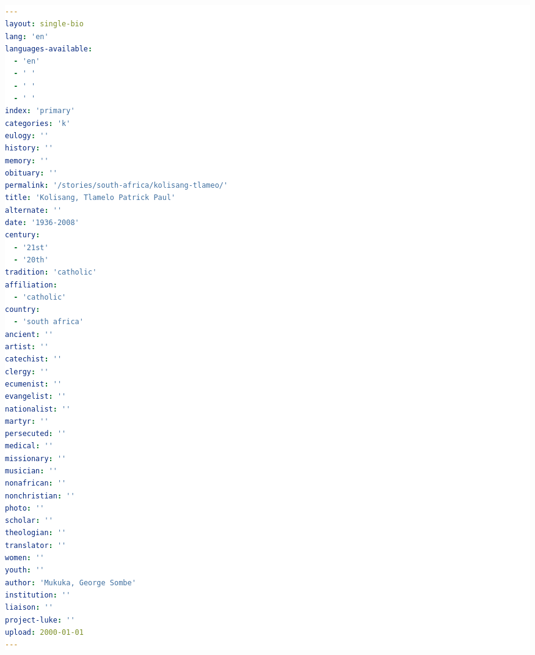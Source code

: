 ```yaml
---
layout: single-bio
lang: 'en'
languages-available:
  - 'en'
  - ' '
  - ' '
  - ' '
index: 'primary'
categories: 'k'
eulogy: ''
history: ''
memory: ''
obituary: ''
permalink: '/stories/south-africa/kolisang-tlameo/'
title: 'Kolisang, Tlamelo Patrick Paul'
alternate: ''
date: '1936-2008'
century:
  - '21st'
  - '20th'
tradition: 'catholic'
affiliation:
  - 'catholic'
country:
  - 'south africa'
ancient: ''
artist: ''
catechist: ''
clergy: ''
ecumenist: ''
evangelist: ''
nationalist: ''
martyr: ''
persecuted: ''
medical: ''
missionary: ''
musician: ''
nonafrican: ''
nonchristian: ''
photo: ''
scholar: ''
theologian: ''
translator: ''
women: ''
youth: ''
author: 'Mukuka, George Sombe'
institution: ''
liaison: ''
project-luke: ''
upload: 2000-01-01
---
```
